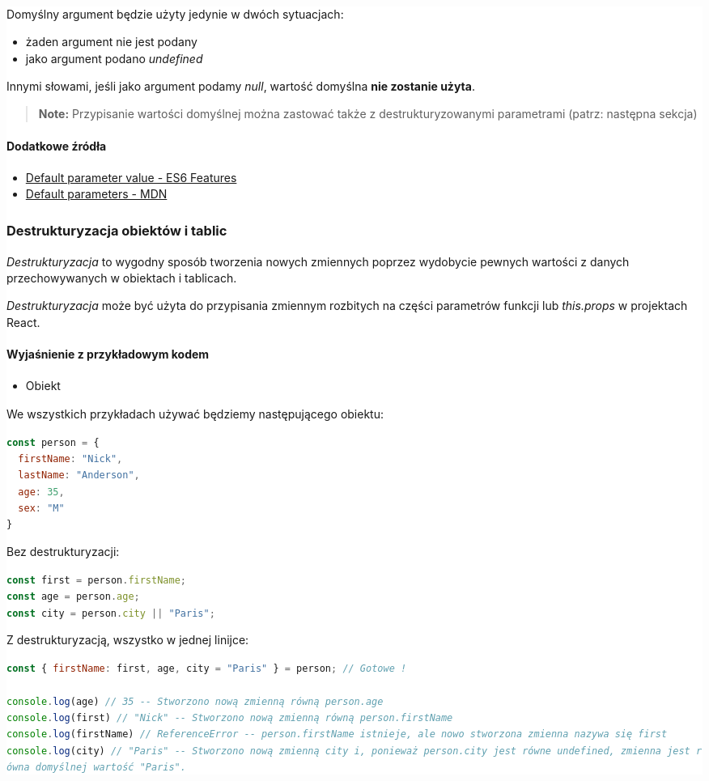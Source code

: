 Domyślny argument będzie użyty jedynie w dwóch sytuacjach:

- żaden argument nie jest podany
- jako argument podano *undefined*

Innymi słowami, jeśli jako argument podamy *null*, wartość domyślna **nie zostanie użyta**.

> **Note:** Przypisanie wartości domyślnej można zastować także z destrukturyzowanymi parametrami (patrz: następna sekcja)

#### <a name="external-resource-1"></a>Dodatkowe źródła

- [Default parameter value - ES6 Features](http://es6-features.org/#DefaultParameterValues)
- [Default parameters - MDN](https://developer.mozilla.org/en-US/docs/Web/JavaScript/Reference/Functions/Default_parameters)

### <a name="destructuring-objects-and-arrays"></a>Destrukturyzacja obiektów i tablic

*Destrukturyzacja* to wygodny sposób tworzenia nowych zmiennych poprzez wydobycie pewnych wartości z danych przechowywanych w obiektach i tablicach.

*Destrukturyzacja* może być użyta do przypisania zmiennym rozbitych na części parametrów funkcji lub *this.props* w projektach React.

#### <a name="explanation-with-sample-code"></a>Wyjaśnienie z przykładowym kodem

- Obiekt

We wszystkich przykładach używać będziemy następującego obiektu:

```js
const person = {
  firstName: "Nick",
  lastName: "Anderson",
  age: 35,
  sex: "M"
}
```

Bez destrukturyzacji:

```js
const first = person.firstName;
const age = person.age;
const city = person.city || "Paris";
```

Z destrukturyzacją, wszystko w jednej linijce:

```js
const { firstName: first, age, city = "Paris" } = person; // Gotowe !

console.log(age) // 35 -- Stworzono nową zmienną równą person.age
console.log(first) // "Nick" -- Stworzono nową zmienną równą person.firstName
console.log(firstName) // ReferenceError -- person.firstName istnieje, ale nowo stworzona zmienna nazywa się first
console.log(city) // "Paris" -- Stworzono nową zmienną city i, ponieważ person.city jest równe undefined, zmienna jest równa domyślnej wartość "Paris".
```
